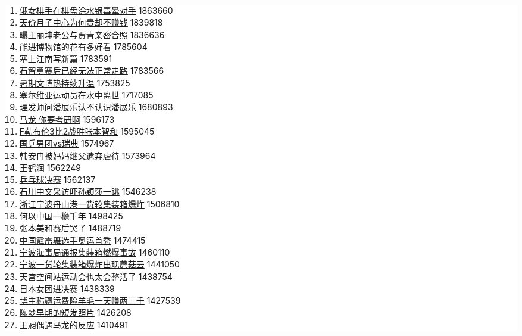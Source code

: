 1. [俄女棋手在棋盘涂水银毒晕对手](https://s.weibo.com/weibo?q=%23%E4%BF%84%E5%A5%B3%E6%A3%8B%E6%89%8B%E5%9C%A8%E6%A3%8B%E7%9B%98%E6%B6%82%E6%B0%B4%E9%93%B6%E6%AF%92%E6%99%95%E5%AF%B9%E6%89%8B%23&t=31&band_rank=43&Refer=top) 1863660
1. [天价月子中心为何贵却不赚钱](https://s.weibo.com/weibo?q=%23%E5%A4%A9%E4%BB%B7%E6%9C%88%E5%AD%90%E4%B8%AD%E5%BF%83%E4%B8%BA%E4%BD%95%E8%B4%B5%E5%8D%B4%E4%B8%8D%E8%B5%9A%E9%92%B1%23&t=31&band_rank=10&Refer=top) 1839818
1. [曝王丽坤老公与贾青亲密合照](https://s.weibo.com/weibo?q=%23%E6%9B%9D%E7%8E%8B%E4%B8%BD%E5%9D%A4%E8%80%81%E5%85%AC%E4%B8%8E%E8%B4%BE%E9%9D%92%E4%BA%B2%E5%AF%86%E5%90%88%E7%85%A7%23&t=31&band_rank=18&Refer=top) 1836636
1. [能进博物馆的花有多好看](https://s.weibo.com/weibo?q=%23%E8%83%BD%E8%BF%9B%E5%8D%9A%E7%89%A9%E9%A6%86%E7%9A%84%E8%8A%B1%E6%9C%89%E5%A4%9A%E5%A5%BD%E7%9C%8B%23&t=31&band_rank=40&Refer=top) 1785604
1. [塞上江南写新篇](https://s.weibo.com/weibo?q=%23%E5%A1%9E%E4%B8%8A%E6%B1%9F%E5%8D%97%E5%86%99%E6%96%B0%E7%AF%87%23&t=31&band_rank=3&Refer=top) 1783591
1. [石智勇赛后已经无法正常走路](https://s.weibo.com/weibo?q=%23%E7%9F%B3%E6%99%BA%E5%8B%87%E8%B5%9B%E5%90%8E%E5%B7%B2%E7%BB%8F%E6%97%A0%E6%B3%95%E6%AD%A3%E5%B8%B8%E8%B5%B0%E8%B7%AF%23&t=31&band_rank=26&Refer=top) 1783566
1. [暑期文博热持续升温](https://s.weibo.com/weibo?q=%23%E6%9A%91%E6%9C%9F%E6%96%87%E5%8D%9A%E7%83%AD%E6%8C%81%E7%BB%AD%E5%8D%87%E6%B8%A9%23&t=31&band_rank=12&Refer=top) 1753825
1. [塞尔维亚运动员在水中离世](https://s.weibo.com/weibo?q=%23%E5%A1%9E%E5%B0%94%E7%BB%B4%E4%BA%9A%E8%BF%90%E5%8A%A8%E5%91%98%E5%9C%A8%E6%B0%B4%E4%B8%AD%E7%A6%BB%E4%B8%96%23&t=31&band_rank=12&Refer=top) 1717085
1. [理发师问潘展乐认不认识潘展乐](https://s.weibo.com/weibo?q=%23%E7%90%86%E5%8F%91%E5%B8%88%E9%97%AE%E6%BD%98%E5%B1%95%E4%B9%90%E8%AE%A4%E4%B8%8D%E8%AE%A4%E8%AF%86%E6%BD%98%E5%B1%95%E4%B9%90%23&t=31&band_rank=47&Refer=top) 1680893
1. [马龙 你要考研啊](https://s.weibo.com/weibo?q=%E9%A9%AC%E9%BE%99%20%E4%BD%A0%E8%A6%81%E8%80%83%E7%A0%94%E5%95%8A&t=31&band_rank=23&Refer=top) 1596173
1. [F勒布伦3比2战胜张本智和](https://s.weibo.com/weibo?q=%23F%E5%8B%92%E5%B8%83%E4%BC%A63%E6%AF%942%E6%88%98%E8%83%9C%E5%BC%A0%E6%9C%AC%E6%99%BA%E5%92%8C%23&t=31&band_rank=25&Refer=top) 1595045
1. [国乒男团vs瑞典](https://s.weibo.com/weibo?q=%23%E5%9B%BD%E4%B9%92%E7%94%B7%E5%9B%A2vs%E7%91%9E%E5%85%B8%23&t=31&band_rank=12&Refer=top) 1574967
1. [韩安冉被妈妈继父遗弃虐待](https://s.weibo.com/weibo?q=%23%E9%9F%A9%E5%AE%89%E5%86%89%E8%A2%AB%E5%A6%88%E5%A6%88%E7%BB%A7%E7%88%B6%E9%81%97%E5%BC%83%E8%99%90%E5%BE%85%23&t=31&band_rank=13&Refer=top) 1573964
1. [王鹤润](https://s.weibo.com/weibo?q=%E7%8E%8B%E9%B9%A4%E6%B6%A6&t=31&band_rank=43&Refer=top) 1562249
1. [乒乓球决赛](https://s.weibo.com/weibo?q=%E4%B9%92%E4%B9%93%E7%90%83%E5%86%B3%E8%B5%9B&t=31&band_rank=5&Refer=top) 1562137
1. [石川中文采访吓孙颖莎一跳](https://s.weibo.com/weibo?q=%23%E7%9F%B3%E5%B7%9D%E4%B8%AD%E6%96%87%E9%87%87%E8%AE%BF%E5%90%93%E5%AD%99%E9%A2%96%E8%8E%8E%E4%B8%80%E8%B7%B3%23&t=31&band_rank=38&Refer=top) 1546238
1. [浙江宁波舟山港一货轮集装箱爆炸](https://s.weibo.com/weibo?q=%23%E6%B5%99%E6%B1%9F%E5%AE%81%E6%B3%A2%E8%88%9F%E5%B1%B1%E6%B8%AF%E4%B8%80%E8%B4%A7%E8%BD%AE%E9%9B%86%E8%A3%85%E7%AE%B1%E7%88%86%E7%82%B8%23&t=31&band_rank=9&Refer=top) 1506810
1. [何以中国一檐千年](https://s.weibo.com/weibo?q=%23%E4%BD%95%E4%BB%A5%E4%B8%AD%E5%9B%BD%E4%B8%80%E6%AA%90%E5%8D%83%E5%B9%B4%23&t=31&band_rank=3&Refer=top) 1498425
1. [张本美和赛后哭了](https://s.weibo.com/weibo?q=%23%E5%BC%A0%E6%9C%AC%E7%BE%8E%E5%92%8C%E8%B5%9B%E5%90%8E%E5%93%AD%E4%BA%86%23&t=31&band_rank=31&Refer=top) 1488719
1. [中国霹雳舞选手奥运首秀](https://s.weibo.com/weibo?q=%23%E4%B8%AD%E5%9B%BD%E9%9C%B9%E9%9B%B3%E8%88%9E%E9%80%89%E6%89%8B%E5%A5%A5%E8%BF%90%E9%A6%96%E7%A7%80%23&t=31&band_rank=14&Refer=top) 1474415
1. [宁波海事局通报集装箱燃爆事故](https://s.weibo.com/weibo?q=%23%E5%AE%81%E6%B3%A2%E6%B5%B7%E4%BA%8B%E5%B1%80%E9%80%9A%E6%8A%A5%E9%9B%86%E8%A3%85%E7%AE%B1%E7%87%83%E7%88%86%E4%BA%8B%E6%95%85%23&t=31&band_rank=26&Refer=top) 1460110
1. [宁波一货轮集装箱爆炸出现蘑菇云](https://s.weibo.com/weibo?q=%23%E5%AE%81%E6%B3%A2%E4%B8%80%E8%B4%A7%E8%BD%AE%E9%9B%86%E8%A3%85%E7%AE%B1%E7%88%86%E7%82%B8%E5%87%BA%E7%8E%B0%E8%98%91%E8%8F%87%E4%BA%91%23&t=31&band_rank=9&Refer=top) 1441050
1. [天宫空间站运动会也太会整活了](https://s.weibo.com/weibo?q=%23%E5%A4%A9%E5%AE%AB%E7%A9%BA%E9%97%B4%E7%AB%99%E8%BF%90%E5%8A%A8%E4%BC%9A%E4%B9%9F%E5%A4%AA%E4%BC%9A%E6%95%B4%E6%B4%BB%E4%BA%86%23&t=31&band_rank=3&Refer=top) 1438754
1. [日本女团进决赛](https://s.weibo.com/weibo?q=%23%E6%97%A5%E6%9C%AC%E5%A5%B3%E5%9B%A2%E8%BF%9B%E5%86%B3%E8%B5%9B%23&t=31&band_rank=40&Refer=top) 1438339
1. [博主称薅运费险羊毛一天赚两三千](https://s.weibo.com/weibo?q=%23%E5%8D%9A%E4%B8%BB%E7%A7%B0%E8%96%85%E8%BF%90%E8%B4%B9%E9%99%A9%E7%BE%8A%E6%AF%9B%E4%B8%80%E5%A4%A9%E8%B5%9A%E4%B8%A4%E4%B8%89%E5%8D%83%23&t=31&band_rank=47&Refer=top) 1427539
1. [陈梦早期的短发照片](https://s.weibo.com/weibo?q=%23%E9%99%88%E6%A2%A6%E6%97%A9%E6%9C%9F%E7%9A%84%E7%9F%AD%E5%8F%91%E7%85%A7%E7%89%87%23&t=31&band_rank=44&Refer=top) 1426208
1. [王昶偶遇马龙的反应](https://s.weibo.com/weibo?q=%23%E7%8E%8B%E6%98%B6%E5%81%B6%E9%81%87%E9%A9%AC%E9%BE%99%E7%9A%84%E5%8F%8D%E5%BA%94%23&t=31&band_rank=11&Refer=top) 1410491